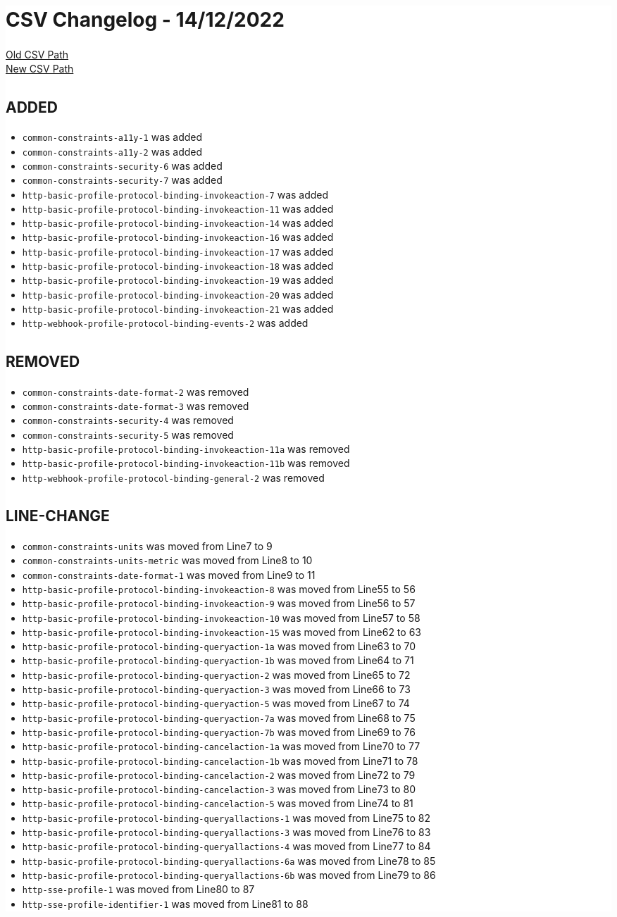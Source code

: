 
# CSV Changelog - 14/12/2022

[Old CSV Path](../../../../data/input_2022/Profile/Results/node-wot.csv)  
[New CSV Path](../../../../../wot-profile/testing/manual.csv)


## ADDED

- `common-constraints-a11y-1` was added
- `common-constraints-a11y-2` was added
- `common-constraints-security-6` was added
- `common-constraints-security-7` was added
- `http-basic-profile-protocol-binding-invokeaction-7` was added
- `http-basic-profile-protocol-binding-invokeaction-11` was added
- `http-basic-profile-protocol-binding-invokeaction-14` was added
- `http-basic-profile-protocol-binding-invokeaction-16` was added
- `http-basic-profile-protocol-binding-invokeaction-17` was added
- `http-basic-profile-protocol-binding-invokeaction-18` was added
- `http-basic-profile-protocol-binding-invokeaction-19` was added
- `http-basic-profile-protocol-binding-invokeaction-20` was added
- `http-basic-profile-protocol-binding-invokeaction-21` was added
- `http-webhook-profile-protocol-binding-events-2` was added


## REMOVED

- `common-constraints-date-format-2` was removed
- `common-constraints-date-format-3` was removed
- `common-constraints-security-4` was removed
- `common-constraints-security-5` was removed
- `http-basic-profile-protocol-binding-invokeaction-11a` was removed
- `http-basic-profile-protocol-binding-invokeaction-11b` was removed
- `http-webhook-profile-protocol-binding-general-2` was removed


## LINE-CHANGE

- `common-constraints-units` was moved from Line7 to 9
- `common-constraints-units-metric` was moved from Line8 to 10
- `common-constraints-date-format-1` was moved from Line9 to 11
- `http-basic-profile-protocol-binding-invokeaction-8` was moved from Line55 to 56
- `http-basic-profile-protocol-binding-invokeaction-9` was moved from Line56 to 57
- `http-basic-profile-protocol-binding-invokeaction-10` was moved from Line57 to 58
- `http-basic-profile-protocol-binding-invokeaction-15` was moved from Line62 to 63
- `http-basic-profile-protocol-binding-queryaction-1a` was moved from Line63 to 70
- `http-basic-profile-protocol-binding-queryaction-1b` was moved from Line64 to 71
- `http-basic-profile-protocol-binding-queryaction-2` was moved from Line65 to 72
- `http-basic-profile-protocol-binding-queryaction-3` was moved from Line66 to 73
- `http-basic-profile-protocol-binding-queryaction-5` was moved from Line67 to 74
- `http-basic-profile-protocol-binding-queryaction-7a` was moved from Line68 to 75
- `http-basic-profile-protocol-binding-queryaction-7b` was moved from Line69 to 76
- `http-basic-profile-protocol-binding-cancelaction-1a` was moved from Line70 to 77
- `http-basic-profile-protocol-binding-cancelaction-1b` was moved from Line71 to 78
- `http-basic-profile-protocol-binding-cancelaction-2` was moved from Line72 to 79
- `http-basic-profile-protocol-binding-cancelaction-3` was moved from Line73 to 80
- `http-basic-profile-protocol-binding-cancelaction-5` was moved from Line74 to 81
- `http-basic-profile-protocol-binding-queryallactions-1` was moved from Line75 to 82
- `http-basic-profile-protocol-binding-queryallactions-3` was moved from Line76 to 83
- `http-basic-profile-protocol-binding-queryallactions-4` was moved from Line77 to 84
- `http-basic-profile-protocol-binding-queryallactions-6a` was moved from Line78 to 85
- `http-basic-profile-protocol-binding-queryallactions-6b` was moved from Line79 to 86
- `http-sse-profile-1` was moved from Line80 to 87
- `http-sse-profile-identifier-1` was moved from Line81 to 88